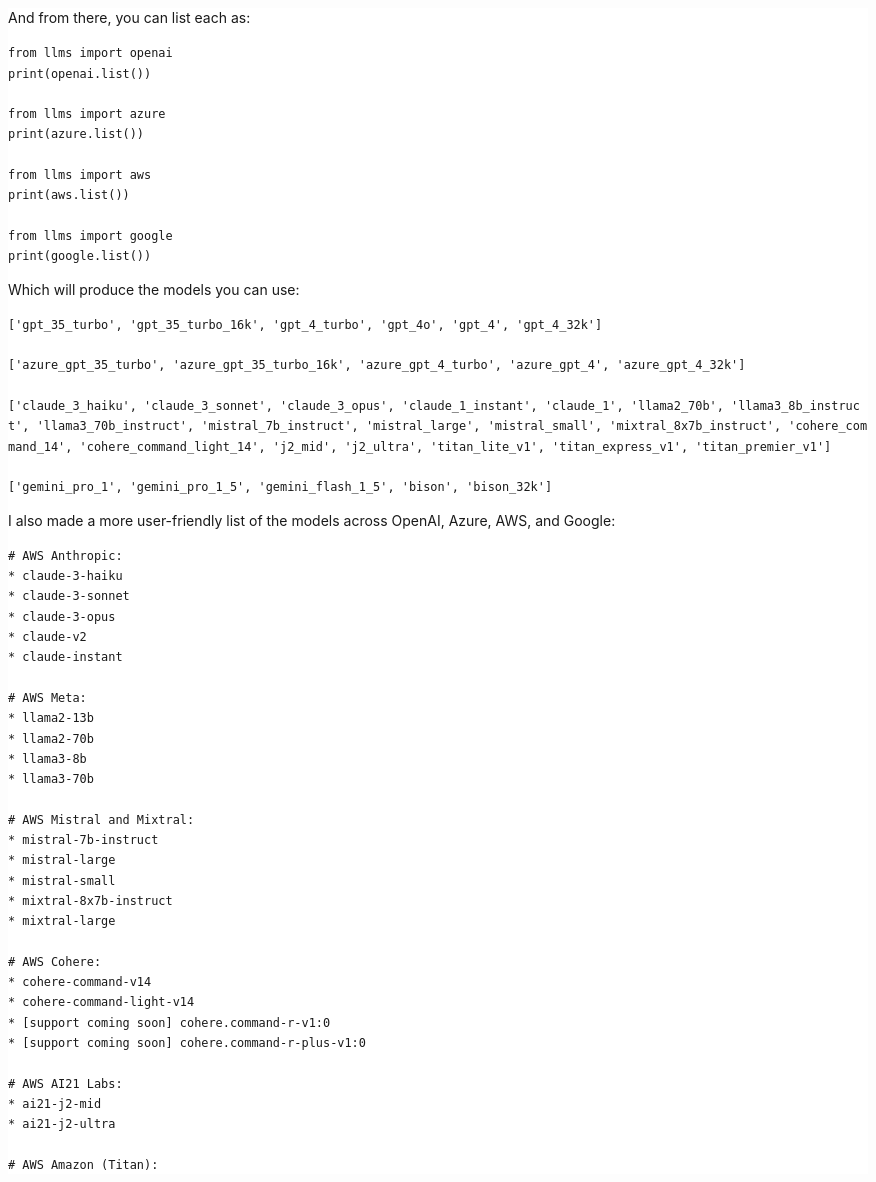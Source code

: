 And from there, you can list each as:

```
from llms import openai
print(openai.list())

from llms import azure
print(azure.list())

from llms import aws
print(aws.list())

from llms import google
print(google.list())
```

Which will produce the models you can use:
```
['gpt_35_turbo', 'gpt_35_turbo_16k', 'gpt_4_turbo', 'gpt_4o', 'gpt_4', 'gpt_4_32k']

['azure_gpt_35_turbo', 'azure_gpt_35_turbo_16k', 'azure_gpt_4_turbo', 'azure_gpt_4', 'azure_gpt_4_32k']

['claude_3_haiku', 'claude_3_sonnet', 'claude_3_opus', 'claude_1_instant', 'claude_1', 'llama2_70b', 'llama3_8b_instruct', 'llama3_70b_instruct', 'mistral_7b_instruct', 'mistral_large', 'mistral_small', 'mixtral_8x7b_instruct', 'cohere_command_14', 'cohere_command_light_14', 'j2_mid', 'j2_ultra', 'titan_lite_v1', 'titan_express_v1', 'titan_premier_v1']

['gemini_pro_1', 'gemini_pro_1_5', 'gemini_flash_1_5', 'bison', 'bison_32k']
```



I also made a more user-friendly list of the models across OpenAI, Azure, AWS, and Google:

```
# AWS Anthropic:
* claude-3-haiku
* claude-3-sonnet
* claude-3-opus
* claude-v2
* claude-instant

# AWS Meta:
* llama2-13b
* llama2-70b
* llama3-8b
* llama3-70b

# AWS Mistral and Mixtral:
* mistral-7b-instruct
* mistral-large
* mistral-small
* mixtral-8x7b-instruct
* mixtral-large

# AWS Cohere:
* cohere-command-v14
* cohere-command-light-v14
* [support coming soon] cohere.command-r-v1:0
* [support coming soon] cohere.command-r-plus-v1:0

# AWS AI21 Labs:
* ai21-j2-mid
* ai21-j2-ultra

# AWS Amazon (Titan):
```